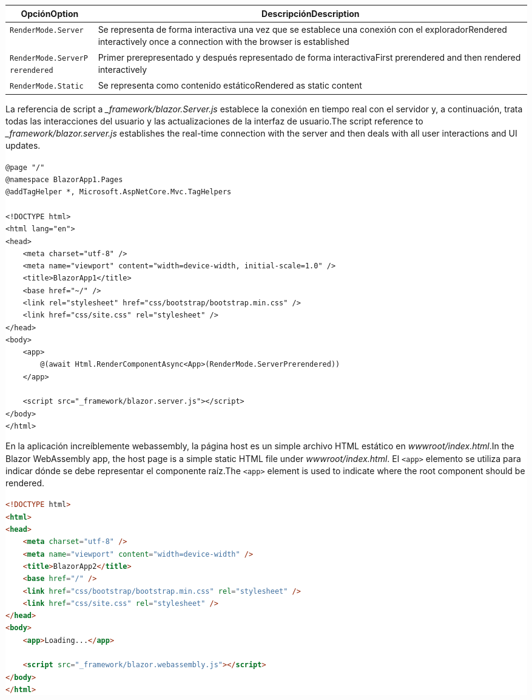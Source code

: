 |<span data-ttu-id="b4df1-195">Opción</span><span class="sxs-lookup"><span data-stu-id="b4df1-195">Option</span></span>                        |<span data-ttu-id="b4df1-196">Descripción</span><span class="sxs-lookup"><span data-stu-id="b4df1-196">Description</span></span>       |
|------------------------------|------------------|
|`RenderMode.Server`           |<span data-ttu-id="b4df1-197">Se representa de forma interactiva una vez que se establece una conexión con el explorador</span><span class="sxs-lookup"><span data-stu-id="b4df1-197">Rendered interactively once a connection with the browser is established</span></span>|
|`RenderMode.ServerPrerendered`|<span data-ttu-id="b4df1-198">Primer prerepresentado y después representado de forma interactiva</span><span class="sxs-lookup"><span data-stu-id="b4df1-198">First prerendered and then rendered interactively</span></span>|
|`RenderMode.Static`           |<span data-ttu-id="b4df1-199">Se representa como contenido estático</span><span class="sxs-lookup"><span data-stu-id="b4df1-199">Rendered as static content</span></span>|

<span data-ttu-id="b4df1-200">La referencia de script a *_framework/blazor.Server.js* establece la conexión en tiempo real con el servidor y, a continuación, trata todas las interacciones del usuario y las actualizaciones de la interfaz de usuario.</span><span class="sxs-lookup"><span data-stu-id="b4df1-200">The script reference to *_framework/blazor.server.js* establishes the real-time connection with the server and then deals with all user interactions and UI updates.</span></span>

```razor
@page "/"
@namespace BlazorApp1.Pages
@addTagHelper *, Microsoft.AspNetCore.Mvc.TagHelpers

<!DOCTYPE html>
<html lang="en">
<head>
    <meta charset="utf-8" />
    <meta name="viewport" content="width=device-width, initial-scale=1.0" />
    <title>BlazorApp1</title>
    <base href="~/" />
    <link rel="stylesheet" href="css/bootstrap/bootstrap.min.css" />
    <link href="css/site.css" rel="stylesheet" />
</head>
<body>
    <app>
        @(await Html.RenderComponentAsync<App>(RenderMode.ServerPrerendered))
    </app>

    <script src="_framework/blazor.server.js"></script>
</body>
</html>
```

<span data-ttu-id="b4df1-201">En la aplicación increíblemente webassembly, la página host es un simple archivo HTML estático en *wwwroot/index.html*.</span><span class="sxs-lookup"><span data-stu-id="b4df1-201">In the Blazor WebAssembly app, the host page is a simple static HTML file under *wwwroot/index.html*.</span></span> <span data-ttu-id="b4df1-202">El `<app>` elemento se utiliza para indicar dónde se debe representar el componente raíz.</span><span class="sxs-lookup"><span data-stu-id="b4df1-202">The `<app>` element is used to indicate where the root component should be rendered.</span></span>

```html
<!DOCTYPE html>
<html>
<head>
    <meta charset="utf-8" />
    <meta name="viewport" content="width=device-width" />
    <title>BlazorApp2</title>
    <base href="/" />
    <link href="css/bootstrap/bootstrap.min.css" rel="stylesheet" />
    <link href="css/site.css" rel="stylesheet" />
</head>
<body>
    <app>Loading...</app>

    <script src="_framework/blazor.webassembly.js"></script>
</body>
</html>
```
